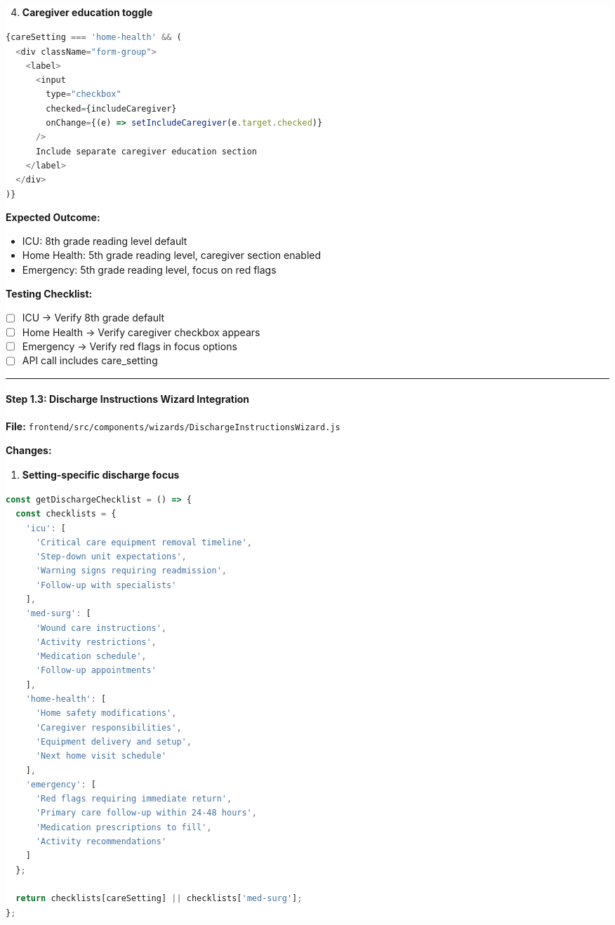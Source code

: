 4. **Caregiver education toggle**
```javascript
{careSetting === 'home-health' && (
  <div className="form-group">
    <label>
      <input
        type="checkbox"
        checked={includeCaregiver}
        onChange={(e) => setIncludeCaregiver(e.target.checked)}
      />
      Include separate caregiver education section
    </label>
  </div>
)}
```

**Expected Outcome:**
- ICU: 8th grade reading level default
- Home Health: 5th grade reading level, caregiver section enabled
- Emergency: 5th grade reading level, focus on red flags

**Testing Checklist:**
- [ ] ICU → Verify 8th grade default
- [ ] Home Health → Verify caregiver checkbox appears
- [ ] Emergency → Verify red flags in focus options
- [ ] API call includes care_setting

---

#### Step 1.3: Discharge Instructions Wizard Integration

**File:** `frontend/src/components/wizards/DischargeInstructionsWizard.js`

**Changes:**

1. **Setting-specific discharge focus**
```javascript
const getDischargeChecklist = () => {
  const checklists = {
    'icu': [
      'Critical care equipment removal timeline',
      'Step-down unit expectations',
      'Warning signs requiring readmission',
      'Follow-up with specialists'
    ],
    'med-surg': [
      'Wound care instructions',
      'Activity restrictions',
      'Medication schedule',
      'Follow-up appointments'
    ],
    'home-health': [
      'Home safety modifications',
      'Caregiver responsibilities',
      'Equipment delivery and setup',
      'Next home visit schedule'
    ],
    'emergency': [
      'Red flags requiring immediate return',
      'Primary care follow-up within 24-48 hours',
      'Medication prescriptions to fill',
      'Activity recommendations'
    ]
  };

  return checklists[careSetting] || checklists['med-surg'];
};
```
